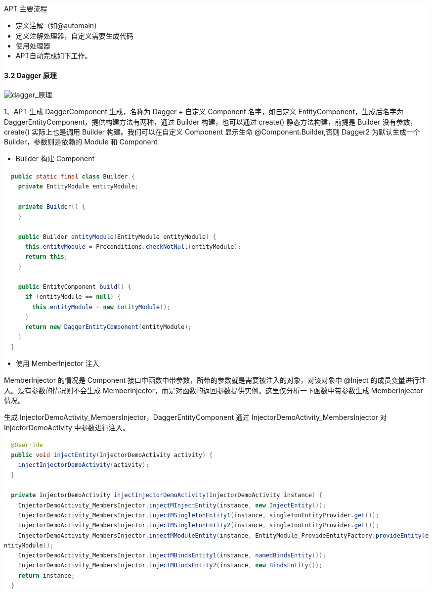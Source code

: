 APT 主要流程

* 定义注解（如@automain）
* 定义注解处理器，自定义需要生成代码
* 使用处理器
* APT自动完成如下工作。

#### 3.2 Dagger 原理

![dagger_原理](https://github.com/RalfNick/PicRepository/raw/master/dagger2/dagger2_how.png)

1、APT 生成 DaggerComponent 生成，名称为 Dagger + 自定义 Component 名字，如自定义 EntityComponent，生成后名字为 DaggerEntityComponent，提供构建方法有两种，通过 Builder 构建，也可以通过 create() 静态方法构建，前提是 Builder 没有参数，create() 实际上也是调用 Builder 构建。我们可以在自定义 Component 显示生命 @Component.Builder,否则 Dagger2 为默认生成一个 Builder，参数则是依赖的 Module 和 Component

* Builder 构建 Component

```java
  public static final class Builder {
    private EntityModule entityModule;

    private Builder() {
    }

    public Builder entityModule(EntityModule entityModule) {
      this.entityModule = Preconditions.checkNotNull(entityModule);
      return this;
    }

    public EntityComponent build() {
      if (entityModule == null) {
        this.entityModule = new EntityModule();
      }
      return new DaggerEntityComponent(entityModule);
    }
  }
```
* 使用 MemberInjector 注入

MemberInjector 的情况是 Component 接口中函数中带参数，所带的参数就是需要被注入的对象，对该对象中 @Inject 的成员变量进行注入。没有参数的情况则不会生成 MemberInjector，而是对函数的返回参数提供实例。这里仅分析一下函数中带参数生成 MemberInjector 情况。

生成 InjectorDemoActivity_MembersInjector，DaggerEntityComponent 通过 InjectorDemoActivity_MembersInjector 对  InjectorDemoActivity 中参数进行注入。

```java
  @Override
  public void injectEntity(InjectorDemoActivity activity) {
    injectInjectorDemoActivity(activity);
  }

  private InjectorDemoActivity injectInjectorDemoActivity(InjectorDemoActivity instance) {
    InjectorDemoActivity_MembersInjector.injectMInjectEntity(instance, new InjectEntity());
    InjectorDemoActivity_MembersInjector.injectMSingletonEntity1(instance, singletonEntityProvider.get());
    InjectorDemoActivity_MembersInjector.injectMSingletonEntity2(instance, singletonEntityProvider.get());
    InjectorDemoActivity_MembersInjector.injectMModuleEntity(instance, EntityModule_ProvideEntityFactory.provideEntity(entityModule));
    InjectorDemoActivity_MembersInjector.injectMBindsEntity1(instance, namedBindsEntity());
    InjectorDemoActivity_MembersInjector.injectMBindsEntity2(instance, new BindsEntity());
    return instance;
  }
```
